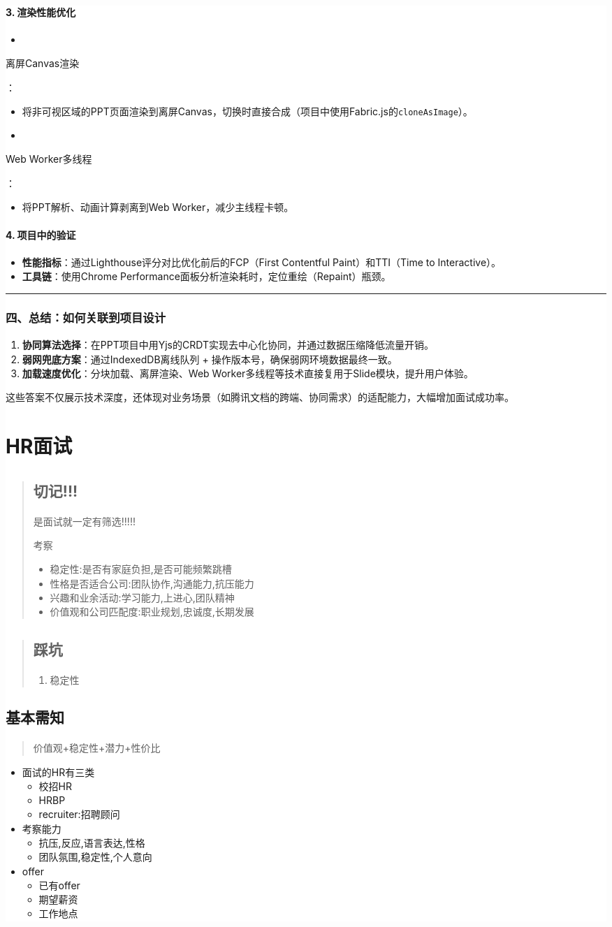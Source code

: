 #### **3. 渲染性能优化**

- 

  离屏Canvas渲染

  ：

  - 将非可视区域的PPT页面渲染到离屏Canvas，切换时直接合成（项目中使用Fabric.js的`cloneAsImage`）。

- 

  Web Worker多线程

  ：

  - 将PPT解析、动画计算剥离到Web Worker，减少主线程卡顿。

#### **4. 项目中的验证**

- **性能指标**：通过Lighthouse评分对比优化前后的FCP（First Contentful Paint）和TTI（Time to Interactive）。
- **工具链**：使用Chrome Performance面板分析渲染耗时，定位重绘（Repaint）瓶颈。

------

### **四、总结：如何关联到项目设计**

1. **协同算法选择**：在PPT项目中用Yjs的CRDT实现去中心化协同，并通过数据压缩降低流量开销。
2. **弱网兜底方案**：通过IndexedDB离线队列 + 操作版本号，确保弱网环境数据最终一致。
3. **加载速度优化**：分块加载、离屏渲染、Web Worker多线程等技术直接复用于Slide模块，提升用户体验。

这些答案不仅展示技术深度，还体现对业务场景（如腾讯文档的跨端、协同需求）的适配能力，大幅增加面试成功率。



# HR面试

> ## 切记!!!
>
> 是面试就一定有筛选!!!!!
>
> 考察
>
> - 稳定性:是否有家庭负担,是否可能频繁跳槽
> - 性格是否适合公司:团队协作,沟通能力,抗压能力
> - 兴趣和业余活动:学习能力,上进心,团队精神
> - 价值观和公司匹配度:职业规划,忠诚度,长期发展

> ## 踩坑
>
> 1. 稳定性

## 基本需知

> 价值观+稳定性+潜力+性价比

- 面试的HR有三类
  - 校招HR
  - HRBP
  - recruiter:招聘顾问
- 考察能力
  - 抗压,反应,语言表达,性格
  - 团队氛围,稳定性,个人意向
- offer
  - 已有offer
  - 期望薪资
  - 工作地点
